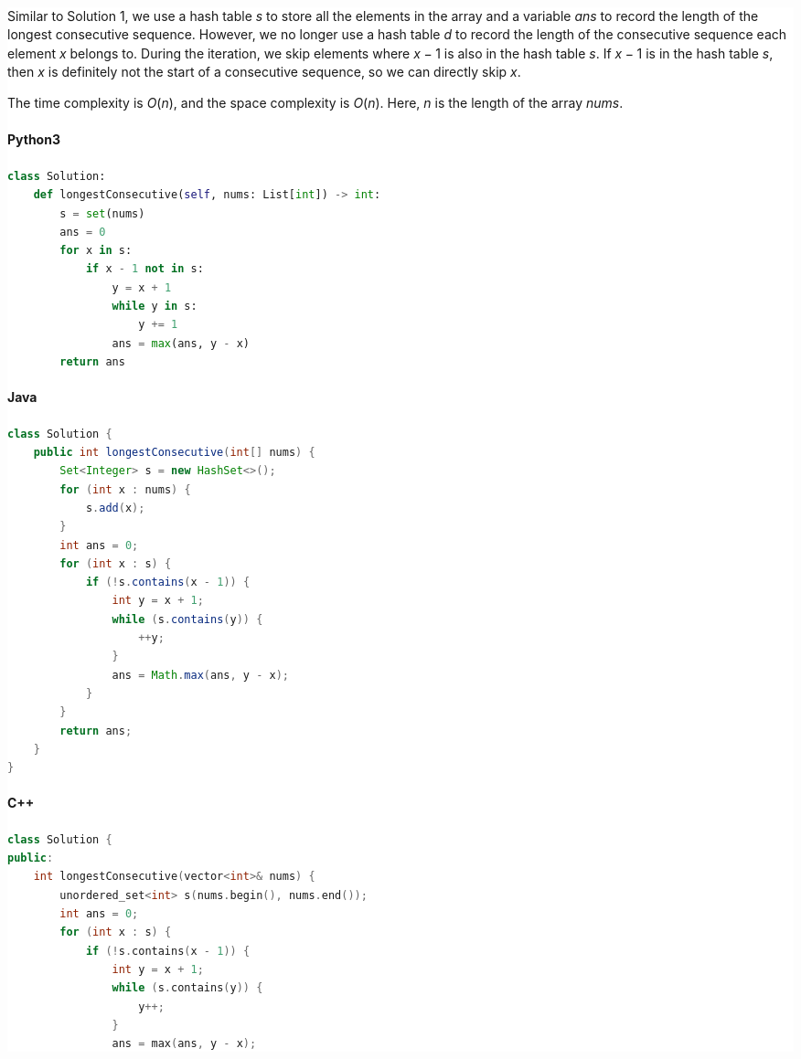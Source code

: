 Similar to Solution 1, we use a hash table $\textit{s}$ to store all the elements in the array and a variable $\textit{ans}$ to record the length of the longest consecutive sequence. However, we no longer use a hash table $\textit{d}$ to record the length of the consecutive sequence each element $x$ belongs to. During the iteration, we skip elements where $x-1$ is also in the hash table $\textit{s}$. If $x-1$ is in the hash table $\textit{s}$, then $x$ is definitely not the start of a consecutive sequence, so we can directly skip $x$.

The time complexity is $O(n)$, and the space complexity is $O(n)$. Here, $n$ is the length of the array $\textit{nums}$.



#### Python3

```python
class Solution:
    def longestConsecutive(self, nums: List[int]) -> int:
        s = set(nums)
        ans = 0
        for x in s:
            if x - 1 not in s:
                y = x + 1
                while y in s:
                    y += 1
                ans = max(ans, y - x)
        return ans
```

#### Java

```java
class Solution {
    public int longestConsecutive(int[] nums) {
        Set<Integer> s = new HashSet<>();
        for (int x : nums) {
            s.add(x);
        }
        int ans = 0;
        for (int x : s) {
            if (!s.contains(x - 1)) {
                int y = x + 1;
                while (s.contains(y)) {
                    ++y;
                }
                ans = Math.max(ans, y - x);
            }
        }
        return ans;
    }
}
```

#### C++

```cpp
class Solution {
public:
    int longestConsecutive(vector<int>& nums) {
        unordered_set<int> s(nums.begin(), nums.end());
        int ans = 0;
        for (int x : s) {
            if (!s.contains(x - 1)) {
                int y = x + 1;
                while (s.contains(y)) {
                    y++;
                }
                ans = max(ans, y - x);
```